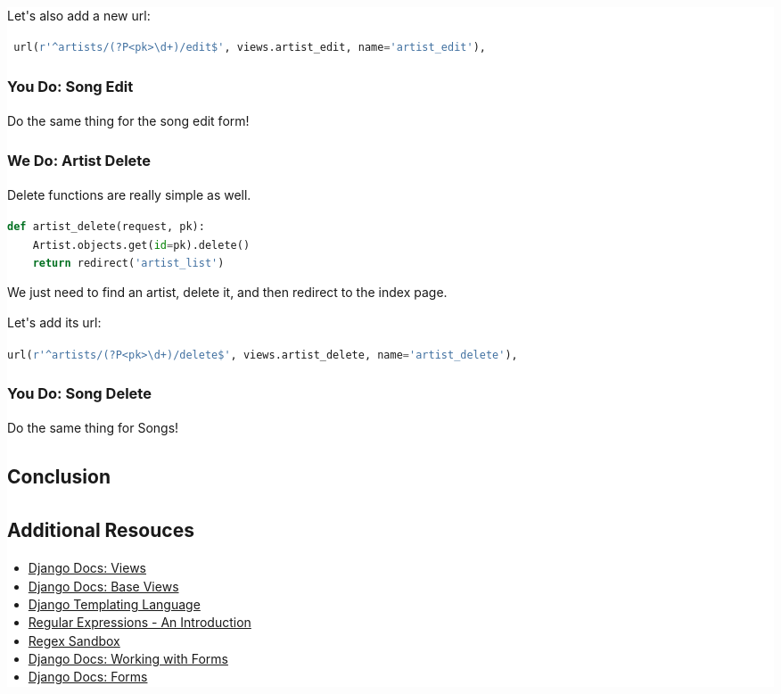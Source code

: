 Let's also add a new url:

```python
 url(r'^artists/(?P<pk>\d+)/edit$', views.artist_edit, name='artist_edit'),
```

### You Do: Song Edit

Do the same thing for the song edit form!

### We Do: Artist Delete

Delete functions are really simple as well.

```python
def artist_delete(request, pk):
    Artist.objects.get(id=pk).delete()
    return redirect('artist_list')
```

We just need to find an artist, delete it, and then redirect to the index page.

Let's add its url:

```python
url(r'^artists/(?P<pk>\d+)/delete$', views.artist_delete, name='artist_delete'),
```

### You Do: Song Delete

Do the same thing for Songs!

## Conclusion

## Additional Resouces

* [Django Docs: Views](https://docs.djangoproject.com/en/2.0/topics/http/views/)
* [Django Docs: Base Views](https://docs.djangoproject.com/en/2.0/ref/class-based-views/base/)
* [Django Templating Language](https://docs.djangoproject.com/en/2.0/ref/templates/language/)
* [Regular Expressions - An Introduction](http://www.aivosto.com/vbtips/regex.html)
* [Regex Sandbox](https://regexr.com/)
* [Django Docs: Working with Forms](https://docs.djangoproject.com/en/2.0/topics/forms/)
* [Django Docs: Forms](https://docs.djangoproject.com/en/2.0/ref/forms/)